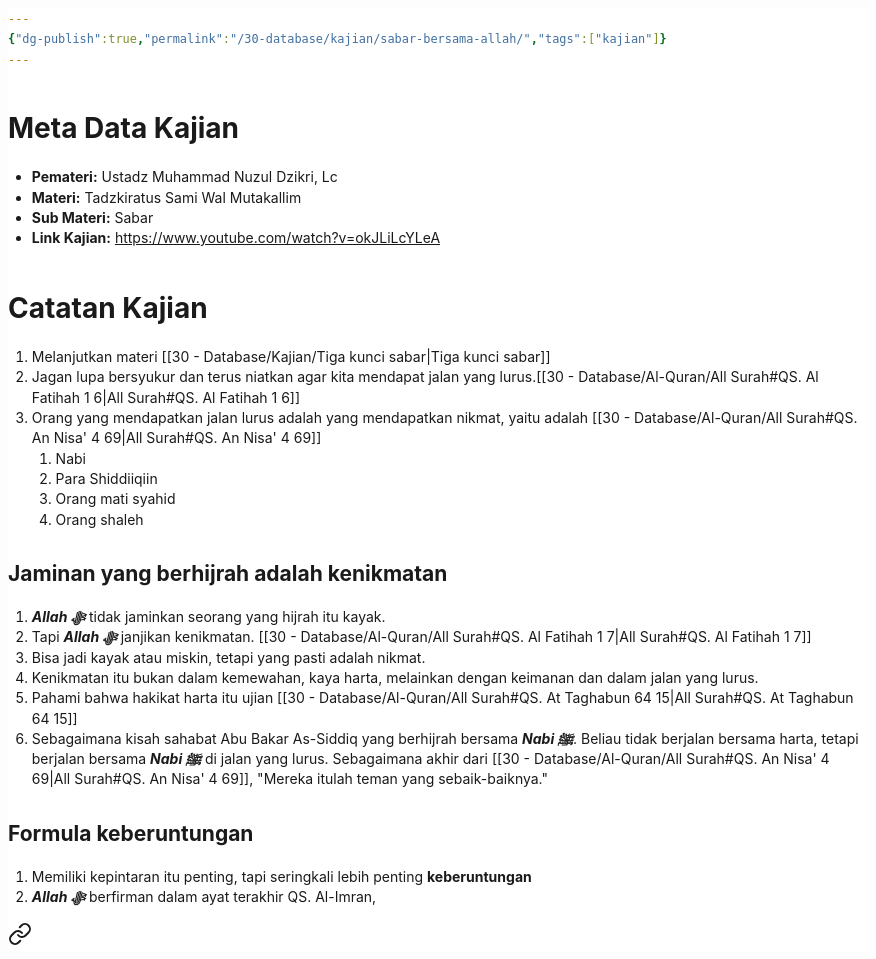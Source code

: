 ```yaml
---
{"dg-publish":true,"permalink":"/30-database/kajian/sabar-bersama-allah/","tags":["kajian"]}
---
```





# Meta Data Kajian 
<div><ul class="dataview list-view-ul"><li><span><strong>Pemateri:</strong> Ustadz Muhammad Nuzul Dzikri, Lc</span></li><li><span><strong>Materi:</strong> Tadzkiratus Sami Wal Mutakallim</span></li><li><span><strong>Sub Materi:</strong> Sabar</span></li><li><span><strong>Link Kajian:</strong> <a rel="noopener nofollow" class="external-link" href="https://www.youtube.com/watch?v=okJLiLcYLeA" target="_blank">https://www.youtube.com/watch?v=okJLiLcYLeA</a></span></li></ul></div>

# Catatan Kajian
1. Melanjutkan materi [[30 - Database/Kajian/Tiga kunci sabar\|Tiga kunci sabar]]
2. Jagan lupa bersyukur dan terus niatkan agar kita mendapat jalan yang lurus.[[30 - Database/Al-Quran/All Surah#QS. Al Fatihah 1 6\|All Surah#QS. Al Fatihah 1 6]]
3. Orang yang mendapatkan jalan lurus adalah yang mendapatkan nikmat, yaitu adalah [[30 - Database/Al-Quran/All Surah#QS. An Nisa' 4 69\|All Surah#QS. An Nisa' 4 69]]
	1. Nabi
	2. Para Shiddiiqiin
	3. Orang mati syahid
	4. Orang shaleh
## Jaminan yang berhijrah adalah kenikmatan
1. ***Allah ﷻ*** tidak jaminkan seorang yang hijrah itu kayak.
2. Tapi ***Allah ﷻ*** janjikan kenikmatan. [[30 - Database/Al-Quran/All Surah#QS. Al Fatihah 1 7\|All Surah#QS. Al Fatihah 1 7]]
3. Bisa jadi kayak atau miskin, tetapi yang pasti adalah nikmat.
4. Kenikmatan itu bukan dalam kemewahan, kaya harta, melainkan dengan keimanan dan dalam jalan yang lurus.
5. Pahami bahwa hakikat harta itu ujian [[30 - Database/Al-Quran/All Surah#QS. At Taghabun 64 15\|All Surah#QS. At Taghabun 64 15]]
6. Sebagaimana kisah sahabat Abu Bakar As-Siddiq yang berhijrah bersama ***Nabi ﷺ***. Beliau tidak berjalan bersama harta, tetapi berjalan bersama ***Nabi ﷺ*** di jalan yang lurus. Sebagaimana akhir dari [[30 - Database/Al-Quran/All Surah#QS. An Nisa' 4 69\|All Surah#QS. An Nisa' 4 69]], "Mereka itulah teman yang sebaik-baiknya."

## Formula keberuntungan
1. Memiliki kepintaran itu penting, tapi seringkali lebih penting **keberuntungan**
2. ***Allah ﷻ*** berfirman dalam ayat terakhir QS. Al-Imran, 
<div class="transclusion internal-embed is-loaded"><a class="markdown-embed-link" href="/30-database/al-quran/all-surah/#qs-ali-imran-3-200" aria-label="Open link"><svg xmlns="http://www.w3.org/2000/svg" width="24" height="24" viewBox="0 0 24 24" fill="none" stroke="currentColor" stroke-width="2" stroke-linecap="round" stroke-linejoin="round" class="svg-icon lucide-link"><path d="M10 13a5 5 0 0 0 7.54.54l3-3a5 5 0 0 0-7.07-7.07l-1.72 1.71"></path><path d="M14 11a5 5 0 0 0-7.54-.54l-3 3a5 5 0 0 0 7.07 7.07l1.71-1.71"></path></svg></a><div class="markdown-embed">
